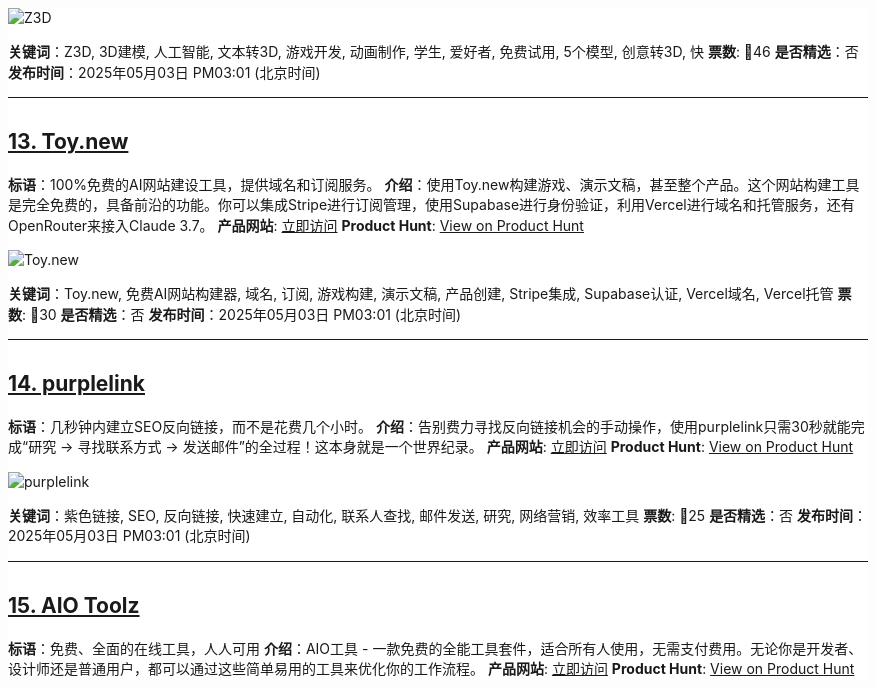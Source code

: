 ![Z3D](https://ph-files.imgix.net/f06b50de-7723-409c-ac4e-4a1a7b4bc738.png?auto=format)

**关键词**：Z3D, 3D建模, 人工智能, 文本转3D, 游戏开发, 动画制作, 学生, 爱好者, 免费试用, 5个模型, 创意转3D, 快
**票数**: 🔺46
**是否精选**：否
**发布时间**：2025年05月03日 PM03:01 (北京时间)

---

## [13. Toy.new](https://www.producthunt.com/posts/toy-new?utm_campaign=producthunt-api&utm_medium=api-v2&utm_source=Application%3A+decohack+%28ID%3A+172745%29)
**标语**：100%免费的AI网站建设工具，提供域名和订阅服务。
**介绍**：使用Toy.new构建游戏、演示文稿，甚至整个产品。这个网站构建工具是完全免费的，具备前沿的功能。你可以集成Stripe进行订阅管理，使用Supabase进行身份验证，利用Vercel进行域名和托管服务，还有OpenRouter来接入Claude 3.7。
**产品网站**: [立即访问](https://www.producthunt.com/r/EGM7DZ4VI63ZOC?utm_campaign=producthunt-api&utm_medium=api-v2&utm_source=Application%3A+decohack+%28ID%3A+172745%29)
**Product Hunt**: [View on Product Hunt](https://www.producthunt.com/posts/toy-new?utm_campaign=producthunt-api&utm_medium=api-v2&utm_source=Application%3A+decohack+%28ID%3A+172745%29)

![Toy.new](https://ph-files.imgix.net/de59268e-afc9-4fa6-b6c1-e07848df052b.png?auto=format)

**关键词**：Toy.new, 免费AI网站构建器, 域名, 订阅, 游戏构建, 演示文稿, 产品创建, Stripe集成, Supabase认证, Vercel域名, Vercel托管
**票数**: 🔺30
**是否精选**：否
**发布时间**：2025年05月03日 PM03:01 (北京时间)

---

## [14. purplelink](https://www.producthunt.com/posts/purplelink?utm_campaign=producthunt-api&utm_medium=api-v2&utm_source=Application%3A+decohack+%28ID%3A+172745%29)
**标语**：几秒钟内建立SEO反向链接，而不是花费几个小时。
**介绍**：告别费力寻找反向链接机会的手动操作，使用purplelink只需30秒就能完成“研究 -> 寻找联系方式 -> 发送邮件”的全过程！这本身就是一个世界纪录。
**产品网站**: [立即访问](https://www.producthunt.com/r/AECFOELN4URSNF?utm_campaign=producthunt-api&utm_medium=api-v2&utm_source=Application%3A+decohack+%28ID%3A+172745%29)
**Product Hunt**: [View on Product Hunt](https://www.producthunt.com/posts/purplelink?utm_campaign=producthunt-api&utm_medium=api-v2&utm_source=Application%3A+decohack+%28ID%3A+172745%29)

![purplelink](https://ph-files.imgix.net/97a24151-4a9a-46a9-bbd6-b6c5f84e22c8.png?auto=format)

**关键词**：紫色链接, SEO, 反向链接, 快速建立, 自动化, 联系人查找, 邮件发送, 研究, 网络营销, 效率工具
**票数**: 🔺25
**是否精选**：否
**发布时间**：2025年05月03日 PM03:01 (北京时间)

---

## [15. AIO Toolz](https://www.producthunt.com/posts/aio-toolz?utm_campaign=producthunt-api&utm_medium=api-v2&utm_source=Application%3A+decohack+%28ID%3A+172745%29)
**标语**：免费、全面的在线工具，人人可用
**介绍**：AIO工具 - 一款免费的全能工具套件，适合所有人使用，无需支付费用。无论你是开发者、设计师还是普通用户，都可以通过这些简单易用的工具来优化你的工作流程。
**产品网站**: [立即访问](https://www.producthunt.com/r/BVCBXGMTZH4ERN?utm_campaign=producthunt-api&utm_medium=api-v2&utm_source=Application%3A+decohack+%28ID%3A+172745%29)
**Product Hunt**: [View on Product Hunt](https://www.producthunt.com/posts/aio-toolz?utm_campaign=producthunt-api&utm_medium=api-v2&utm_source=Application%3A+decohack+%28ID%3A+172745%29)
